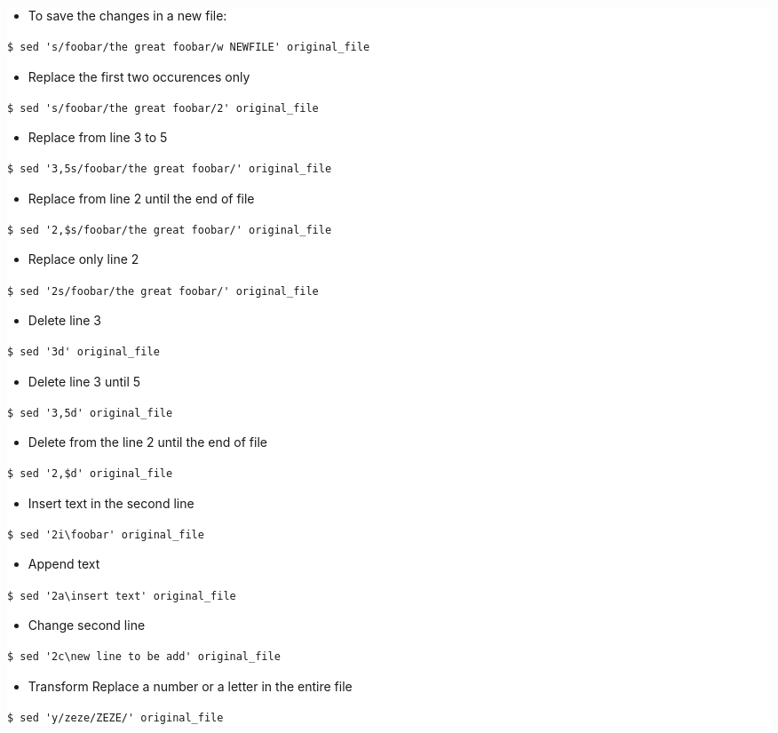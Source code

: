 - To save the changes in a new file:
```
$ sed 's/foobar/the great foobar/w NEWFILE' original_file
```

- Replace the first two occurences only
```
$ sed 's/foobar/the great foobar/2' original_file
```

- Replace from line 3 to 5
```
$ sed '3,5s/foobar/the great foobar/' original_file
```

- Replace from line 2 until the end of file
```
$ sed '2,$s/foobar/the great foobar/' original_file
```

- Replace only line 2
```
$ sed '2s/foobar/the great foobar/' original_file
```

- Delete line 3
```
$ sed '3d' original_file
```

- Delete line 3 until 5
```
$ sed '3,5d' original_file
```

- Delete from the line 2 until the end of file
```
$ sed '2,$d' original_file
```

- Insert text in the second line
```
$ sed '2i\foobar' original_file
```

- Append text
```
$ sed '2a\insert text' original_file
```

- Change second line
```
$ sed '2c\new line to be add' original_file
```

- Transform
Replace a number or a letter in the entire file
```
$ sed 'y/zeze/ZEZE/' original_file
```
